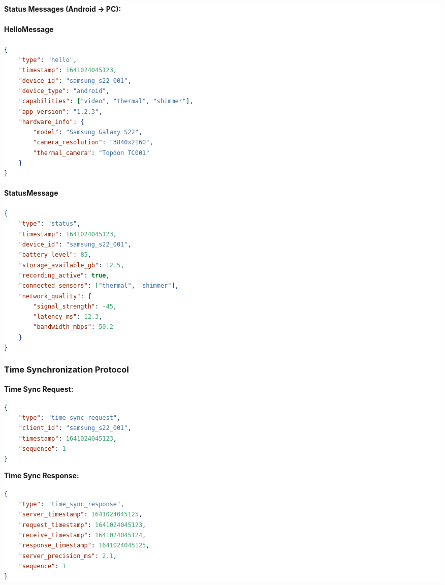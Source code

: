 **Status Messages (Android → PC):**

#### HelloMessage
```json
{
    "type": "hello",
    "timestamp": 1641024045123,
    "device_id": "samsung_s22_001",
    "device_type": "android",
    "capabilities": ["video", "thermal", "shimmer"],
    "app_version": "1.2.3",
    "hardware_info": {
        "model": "Samsung Galaxy S22",
        "camera_resolution": "3840x2160",
        "thermal_camera": "Topdon TC001"
    }
}
```

#### StatusMessage
```json
{
    "type": "status",
    "timestamp": 1641024045123,
    "device_id": "samsung_s22_001",
    "battery_level": 85,
    "storage_available_gb": 12.5,
    "recording_active": true,
    "connected_sensors": ["thermal", "shimmer"],
    "network_quality": {
        "signal_strength": -45,
        "latency_ms": 12.3,
        "bandwidth_mbps": 50.2
    }
}
```

### Time Synchronization Protocol

**Time Sync Request:**
```json
{
    "type": "time_sync_request",
    "client_id": "samsung_s22_001",
    "timestamp": 1641024045123,
    "sequence": 1
}
```

**Time Sync Response:**
```json
{
    "type": "time_sync_response",
    "server_timestamp": 1641024045125,
    "request_timestamp": 1641024045123,
    "receive_timestamp": 1641024045124,
    "response_timestamp": 1641024045125,
    "server_precision_ms": 2.1,
    "sequence": 1
}
```
